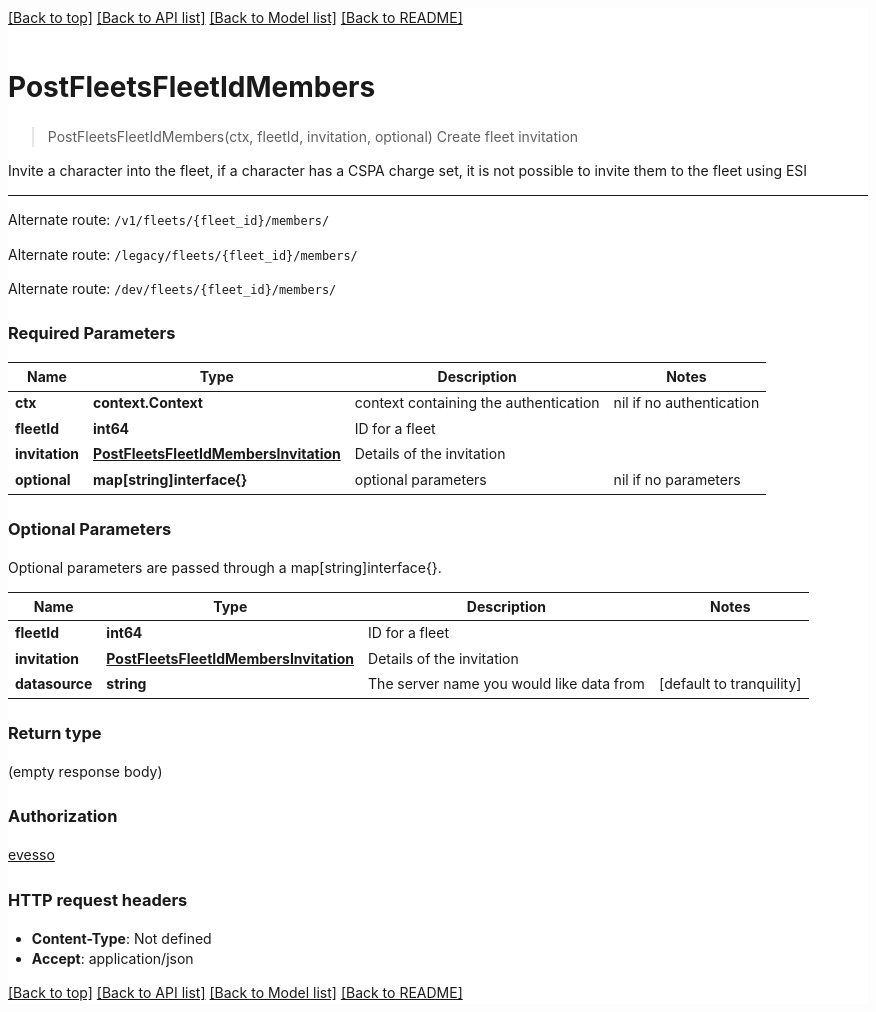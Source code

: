 [[Back to top]](#) [[Back to API list]](../README.md#documentation-for-api-endpoints) [[Back to Model list]](../README.md#documentation-for-models) [[Back to README]](../README.md)

# **PostFleetsFleetIdMembers**
> PostFleetsFleetIdMembers(ctx, fleetId, invitation, optional)
Create fleet invitation

Invite a character into the fleet, if a character has a CSPA charge set, it is not possible to invite them to the fleet using ESI

---

Alternate route: `/v1/fleets/{fleet_id}/members/`

Alternate route: `/legacy/fleets/{fleet_id}/members/`

Alternate route: `/dev/fleets/{fleet_id}/members/`


### Required Parameters

Name | Type | Description  | Notes
------------- | ------------- | ------------- | -------------
 **ctx** | **context.Context** | context containing the authentication | nil if no authentication
  **fleetId** | **int64**| ID for a fleet | 
  **invitation** | [**PostFleetsFleetIdMembersInvitation**](PostFleetsFleetIdMembersInvitation.md)| Details of the invitation | 
 **optional** | **map[string]interface{}** | optional parameters | nil if no parameters

### Optional Parameters
Optional parameters are passed through a map[string]interface{}.

Name | Type | Description  | Notes
------------- | ------------- | ------------- | -------------
 **fleetId** | **int64**| ID for a fleet | 
 **invitation** | [**PostFleetsFleetIdMembersInvitation**](PostFleetsFleetIdMembersInvitation.md)| Details of the invitation | 
 **datasource** | **string**| The server name you would like data from | [default to tranquility]

### Return type

 (empty response body)

### Authorization

[evesso](../README.md#evesso)

### HTTP request headers

 - **Content-Type**: Not defined
 - **Accept**: application/json

[[Back to top]](#) [[Back to API list]](../README.md#documentation-for-api-endpoints) [[Back to Model list]](../README.md#documentation-for-models) [[Back to README]](../README.md)
